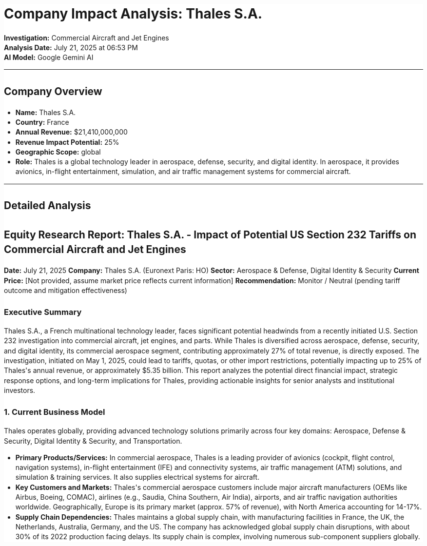 # Company Impact Analysis: Thales S.A.

**Investigation:** Commercial Aircraft and Jet Engines  
**Analysis Date:** July 21, 2025 at 06:53 PM  
**AI Model:** Google Gemini AI

---

## Company Overview

- **Name:** Thales S.A.
- **Country:** France
- **Annual Revenue:** $21,410,000,000
- **Revenue Impact Potential:** 25%
- **Geographic Scope:** global
- **Role:** Thales is a global technology leader in aerospace, defense, security, and digital identity. In aerospace, it provides avionics, in-flight entertainment, simulation, and air traffic management systems for commercial aircraft.

---

## Detailed Analysis

## Equity Research Report: Thales S.A. - Impact of Potential US Section 232 Tariffs on Commercial Aircraft and Jet Engines

**Date:** July 21, 2025
**Company:** Thales S.A. (Euronext Paris: HO)
**Sector:** Aerospace & Defense, Digital Identity & Security
**Current Price:** [Not provided, assume market price reflects current information]
**Recommendation:** Monitor / Neutral (pending tariff outcome and mitigation effectiveness)

### Executive Summary

Thales S.A., a French multinational technology leader, faces significant potential headwinds from a recently initiated U.S. Section 232 investigation into commercial aircraft, jet engines, and parts. While Thales is diversified across aerospace, defense, security, and digital identity, its commercial aerospace segment, contributing approximately 27% of total revenue, is directly exposed. The investigation, initiated on May 1, 2025, could lead to tariffs, quotas, or other import restrictions, potentially impacting up to 25% of Thales's annual revenue, or approximately $5.35 billion. This report analyzes the potential direct financial impact, strategic response options, and long-term implications for Thales, providing actionable insights for senior analysts and institutional investors.

### 1. Current Business Model

Thales operates globally, providing advanced technology solutions primarily across four key domains: Aerospace, Defense & Security, Digital Identity & Security, and Transportation.

*   **Primary Products/Services:** In commercial aerospace, Thales is a leading provider of avionics (cockpit, flight control, navigation systems), in-flight entertainment (IFE) and connectivity systems, air traffic management (ATM) solutions, and simulation & training services. It also supplies electrical systems for aircraft.
*   **Key Customers and Markets:** Thales's commercial aerospace customers include major aircraft manufacturers (OEMs like Airbus, Boeing, COMAC), airlines (e.g., Saudia, China Southern, Air India), airports, and air traffic navigation authorities worldwide. Geographically, Europe is its primary market (approx. 57% of revenue), with North America accounting for 14-17%.
*   **Supply Chain Dependencies:** Thales maintains a global supply chain, with manufacturing facilities in France, the UK, the Netherlands, Australia, Germany, and the US. The company has acknowledged global supply chain disruptions, with about 30% of its 2022 production facing delays. Its supply chain is complex, involving numerous sub-component suppliers globally.